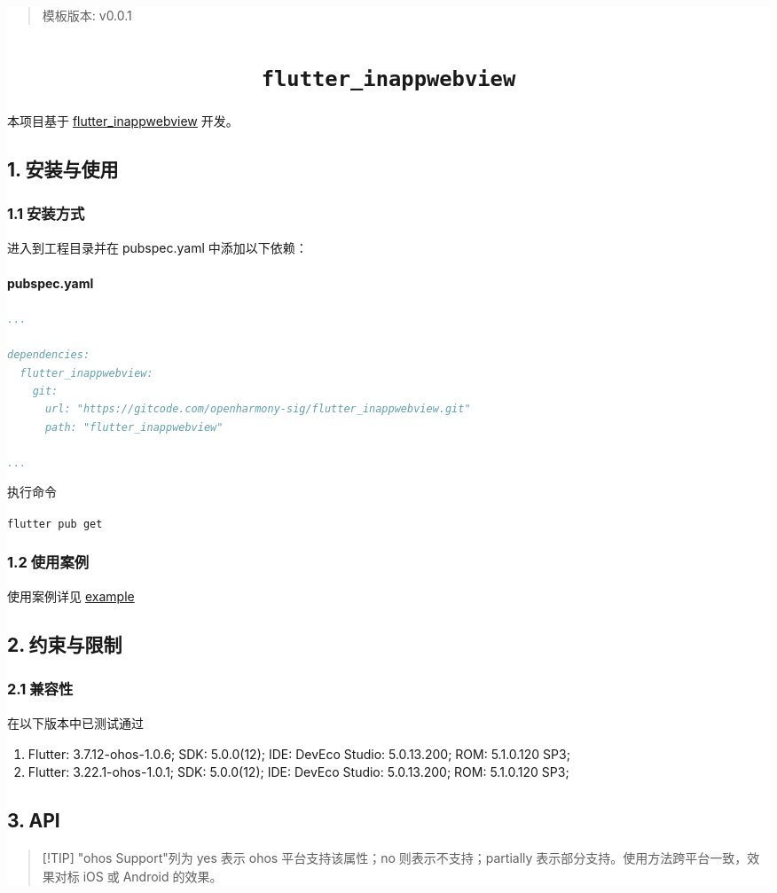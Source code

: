 > 模板版本: v0.0.1

<p align="center">
  <h1 align="center"> <code>flutter_inappwebview</code> </h1>
</p>

本项目基于 [flutter_inappwebview](https://pub.dev/packages/flutter_inappwebview) 开发。

## 1. 安装与使用

### 1.1 安装方式

进入到工程目录并在 pubspec.yaml 中添加以下依赖：



#### pubspec.yaml

```yaml
...

dependencies:
  flutter_inappwebview:
    git:
      url: "https://gitcode.com/openharmony-sig/flutter_inappwebview.git"
      path: "flutter_inappwebview"  

...
```

执行命令

```bash
flutter pub get
```



### 1.2 使用案例

使用案例详见 [example](/flutter_inappwebview/example/lib/main.dart)

## 2. 约束与限制

### 2.1 兼容性

在以下版本中已测试通过

1. Flutter: 3.7.12-ohos-1.0.6; SDK: 5.0.0(12); IDE: DevEco Studio: 5.0.13.200; ROM: 5.1.0.120 SP3;
2. Flutter: 3.22.1-ohos-1.0.1; SDK: 5.0.0(12); IDE: DevEco Studio: 5.0.13.200; ROM: 5.1.0.120 SP3;


## 3. API

> [!TIP] "ohos Support"列为 yes 表示 ohos 平台支持该属性；no 则表示不支持；partially 表示部分支持。使用方法跨平台一致，效果对标 iOS 或 Android 的效果。
